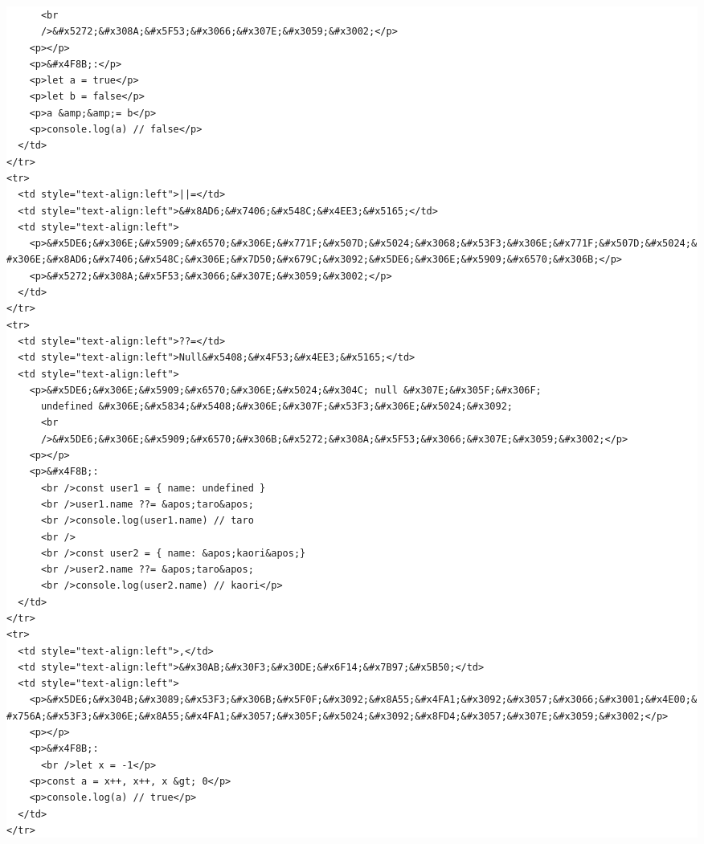           <br
          />&#x5272;&#x308A;&#x5F53;&#x3066;&#x307E;&#x3059;&#x3002;</p>
        <p></p>
        <p>&#x4F8B;:</p>
        <p>let a = true</p>
        <p>let b = false</p>
        <p>a &amp;&amp;= b</p>
        <p>console.log(a) // false</p>
      </td>
    </tr>
    <tr>
      <td style="text-align:left">||=</td>
      <td style="text-align:left">&#x8AD6;&#x7406;&#x548C;&#x4EE3;&#x5165;</td>
      <td style="text-align:left">
        <p>&#x5DE6;&#x306E;&#x5909;&#x6570;&#x306E;&#x771F;&#x507D;&#x5024;&#x3068;&#x53F3;&#x306E;&#x771F;&#x507D;&#x5024;&#x306E;&#x8AD6;&#x7406;&#x548C;&#x306E;&#x7D50;&#x679C;&#x3092;&#x5DE6;&#x306E;&#x5909;&#x6570;&#x306B;</p>
        <p>&#x5272;&#x308A;&#x5F53;&#x3066;&#x307E;&#x3059;&#x3002;</p>
      </td>
    </tr>
    <tr>
      <td style="text-align:left">??=</td>
      <td style="text-align:left">Null&#x5408;&#x4F53;&#x4EE3;&#x5165;</td>
      <td style="text-align:left">
        <p>&#x5DE6;&#x306E;&#x5909;&#x6570;&#x306E;&#x5024;&#x304C; null &#x307E;&#x305F;&#x306F;
          undefined &#x306E;&#x5834;&#x5408;&#x306E;&#x307F;&#x53F3;&#x306E;&#x5024;&#x3092;
          <br
          />&#x5DE6;&#x306E;&#x5909;&#x6570;&#x306B;&#x5272;&#x308A;&#x5F53;&#x3066;&#x307E;&#x3059;&#x3002;</p>
        <p></p>
        <p>&#x4F8B;:
          <br />const user1 = { name: undefined }
          <br />user1.name ??= &apos;taro&apos;
          <br />console.log(user1.name) // taro
          <br />
          <br />const user2 = { name: &apos;kaori&apos;}
          <br />user2.name ??= &apos;taro&apos;
          <br />console.log(user2.name) // kaori</p>
      </td>
    </tr>
    <tr>
      <td style="text-align:left">,</td>
      <td style="text-align:left">&#x30AB;&#x30F3;&#x30DE;&#x6F14;&#x7B97;&#x5B50;</td>
      <td style="text-align:left">
        <p>&#x5DE6;&#x304B;&#x3089;&#x53F3;&#x306B;&#x5F0F;&#x3092;&#x8A55;&#x4FA1;&#x3092;&#x3057;&#x3066;&#x3001;&#x4E00;&#x756A;&#x53F3;&#x306E;&#x8A55;&#x4FA1;&#x3057;&#x305F;&#x5024;&#x3092;&#x8FD4;&#x3057;&#x307E;&#x3059;&#x3002;</p>
        <p></p>
        <p>&#x4F8B;:
          <br />let x = -1</p>
        <p>const a = x++, x++, x &gt; 0</p>
        <p>console.log(a) // true</p>
      </td>
    </tr>
  </tbody>
</table>
